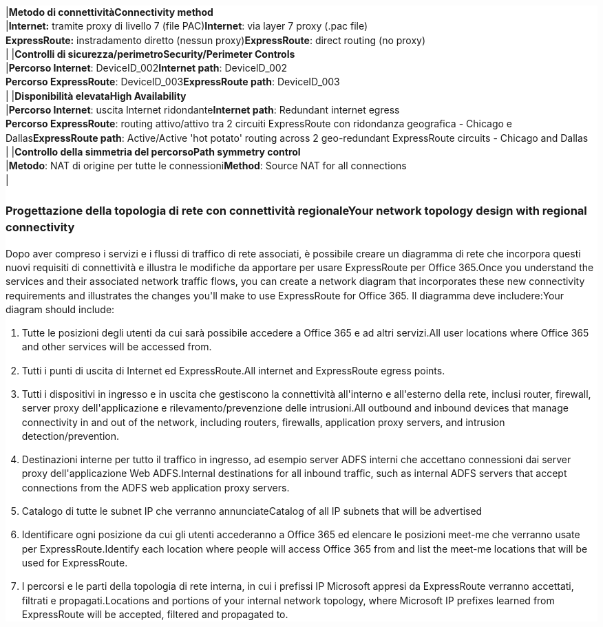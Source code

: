 |<span data-ttu-id="05bb2-218">**Metodo di connettività**</span><span class="sxs-lookup"><span data-stu-id="05bb2-218">**Connectivity method**</span></span> <br/> |<span data-ttu-id="05bb2-219">**Internet:** tramite proxy di livello 7 (file PAC)</span><span class="sxs-lookup"><span data-stu-id="05bb2-219">**Internet**: via layer 7 proxy (.pac file)</span></span>  <br/> <span data-ttu-id="05bb2-220">**ExpressRoute:** instradamento diretto (nessun proxy)</span><span class="sxs-lookup"><span data-stu-id="05bb2-220">**ExpressRoute**: direct routing (no proxy)</span></span>  <br/> |
|<span data-ttu-id="05bb2-221">**Controlli di sicurezza/perimetro**</span><span class="sxs-lookup"><span data-stu-id="05bb2-221">**Security/Perimeter Controls**</span></span> <br/> |<span data-ttu-id="05bb2-222">**Percorso Internet**: DeviceID_002</span><span class="sxs-lookup"><span data-stu-id="05bb2-222">**Internet path**: DeviceID_002</span></span>  <br/> <span data-ttu-id="05bb2-223">**Percorso ExpressRoute**: DeviceID_003</span><span class="sxs-lookup"><span data-stu-id="05bb2-223">**ExpressRoute path**: DeviceID_003</span></span>  <br/> |
|<span data-ttu-id="05bb2-224">**Disponibilità elevata**</span><span class="sxs-lookup"><span data-stu-id="05bb2-224">**High Availability**</span></span> <br/> |<span data-ttu-id="05bb2-225">**Percorso Internet**: uscita Internet ridondante</span><span class="sxs-lookup"><span data-stu-id="05bb2-225">**Internet path**: Redundant internet egress</span></span>  <br/> <span data-ttu-id="05bb2-226">**Percorso ExpressRoute**: routing attivo/attivo tra 2 circuiti ExpressRoute con ridondanza geografica - Chicago e Dallas</span><span class="sxs-lookup"><span data-stu-id="05bb2-226">**ExpressRoute path**: Active/Active 'hot potato' routing across 2 geo-redundant ExpressRoute circuits - Chicago and Dallas</span></span>  <br/> |
|<span data-ttu-id="05bb2-227">**Controllo della simmetria del percorso**</span><span class="sxs-lookup"><span data-stu-id="05bb2-227">**Path symmetry control**</span></span> <br/> |<span data-ttu-id="05bb2-228">**Metodo**: NAT di origine per tutte le connessioni</span><span class="sxs-lookup"><span data-stu-id="05bb2-228">**Method**: Source NAT for all connections</span></span>  <br/> |

### <a name="your-network-topology-design-with-regional-connectivity"></a><span data-ttu-id="05bb2-229">Progettazione della topologia di rete con connettività regionale</span><span class="sxs-lookup"><span data-stu-id="05bb2-229">Your network topology design with regional connectivity</span></span>
<span data-ttu-id="05bb2-230"><a name="topology"> </a></span><span class="sxs-lookup"><span data-stu-id="05bb2-230"><a name="topology"> </a></span></span>

<span data-ttu-id="05bb2-231">Dopo aver compreso i servizi e i flussi di traffico di rete associati, è possibile creare un diagramma di rete che incorpora questi nuovi requisiti di connettività e illustra le modifiche da apportare per usare ExpressRoute per Office 365.</span><span class="sxs-lookup"><span data-stu-id="05bb2-231">Once you understand the services and their associated network traffic flows, you can create a network diagram that incorporates these new connectivity requirements and illustrates the changes you'll make to use ExpressRoute for Office 365.</span></span> <span data-ttu-id="05bb2-232">Il diagramma deve includere:</span><span class="sxs-lookup"><span data-stu-id="05bb2-232">Your diagram should include:</span></span>
  
1. <span data-ttu-id="05bb2-233">Tutte le posizioni degli utenti da cui sarà possibile accedere a Office 365 e ad altri servizi.</span><span class="sxs-lookup"><span data-stu-id="05bb2-233">All user locations where Office 365 and other services will be accessed from.</span></span>

2. <span data-ttu-id="05bb2-234">Tutti i punti di uscita di Internet ed ExpressRoute.</span><span class="sxs-lookup"><span data-stu-id="05bb2-234">All internet and ExpressRoute egress points.</span></span>

3. <span data-ttu-id="05bb2-235">Tutti i dispositivi in ingresso e in uscita che gestiscono la connettività all'interno e all'esterno della rete, inclusi router, firewall, server proxy dell'applicazione e rilevamento/prevenzione delle intrusioni.</span><span class="sxs-lookup"><span data-stu-id="05bb2-235">All outbound and inbound devices that manage connectivity in and out of the network, including routers, firewalls, application proxy servers, and intrusion detection/prevention.</span></span>

4. <span data-ttu-id="05bb2-236">Destinazioni interne per tutto il traffico in ingresso, ad esempio server ADFS interni che accettano connessioni dai server proxy dell'applicazione Web ADFS.</span><span class="sxs-lookup"><span data-stu-id="05bb2-236">Internal destinations for all inbound traffic, such as internal ADFS servers that accept connections from the ADFS web application proxy servers.</span></span>

5. <span data-ttu-id="05bb2-237">Catalogo di tutte le subnet IP che verranno annunciate</span><span class="sxs-lookup"><span data-stu-id="05bb2-237">Catalog of all IP subnets that will be advertised</span></span>

6. <span data-ttu-id="05bb2-238">Identificare ogni posizione da cui gli utenti accederanno a Office 365 ed elencare le posizioni meet-me che verranno usate per ExpressRoute.</span><span class="sxs-lookup"><span data-stu-id="05bb2-238">Identify each location where people will access Office 365 from and list the meet-me locations that will be used for ExpressRoute.</span></span>

7. <span data-ttu-id="05bb2-239">I percorsi e le parti della topologia di rete interna, in cui i prefissi IP Microsoft appresi da ExpressRoute verranno accettati, filtrati e propagati.</span><span class="sxs-lookup"><span data-stu-id="05bb2-239">Locations and portions of your internal network topology, where Microsoft IP prefixes learned from ExpressRoute will be accepted, filtered and propagated to.</span></span>
